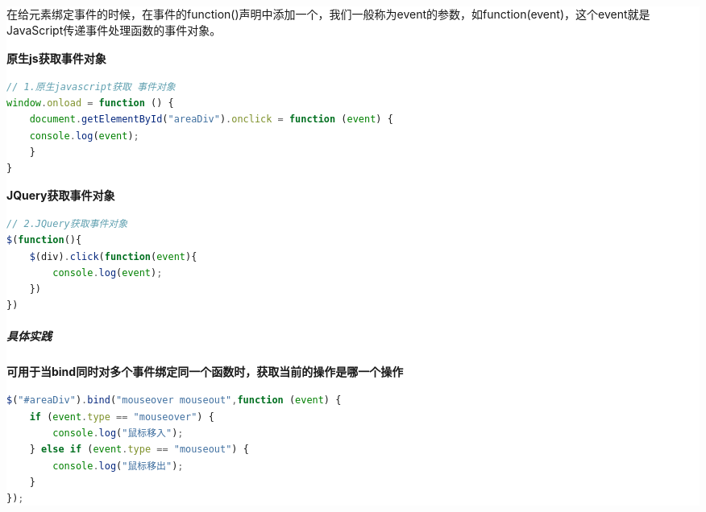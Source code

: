 在给元素绑定事件的时候，在事件的function()声明中添加一个，我们一般称为event的参数，如function(event)，这个event就是JavaScript传递事件处理函数的事件对象。

**原生js获取事件对象**

```javascript
// 1.原生javascript获取 事件对象
window.onload = function () {
    document.getElementById("areaDiv").onclick = function (event) {
    console.log(event);
    }
}
```

**JQuery获取事件对象**

```javascript
// 2.JQuery获取事件对象
$(function(){
	$(div).click(function(event){
		console.log(event);
	})
})
```

##### 具体实践

**可用于当bind同时对多个事件绑定同一个函数时，获取当前的操作是哪一个操作**

```javascript
$("#areaDiv").bind("mouseover mouseout",function (event) {
    if (event.type == "mouseover") {
    	console.log("鼠标移入");
    } else if (event.type == "mouseout") {
    	console.log("鼠标移出");
    }
});
```

